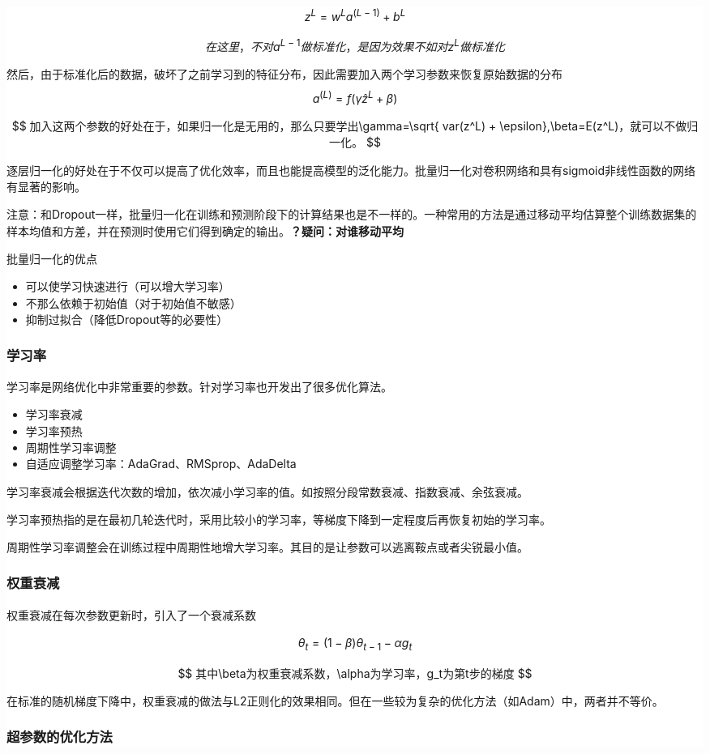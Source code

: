 $$
z^L = w^{L}a^{(L-1)} + b^{L}
$$

$$
在这里，不对a^{L-1}做标准化，是因为效果不如对z^L做标准化
$$

然后，由于标准化后的数据，破坏了之前学习到的特征分布，因此需要加入两个学习参数来恢复原始数据的分布
$$
a^{(L)} = f(\gamma \hat z^{L} + \beta)
$$

$$
加入这两个参数的好处在于，如果归一化是无用的，那么只要学出\gamma=\sqrt{ var(z^L) + \epsilon},\beta=E(z^L)，就可以不做归一化。
$$

逐层归一化的好处在于不仅可以提高了优化效率，而且也能提高模型的泛化能力。批量归一化对卷积网络和具有sigmoid非线性函数的网络有显著的影响。

注意：和Dropout一样，批量归一化在训练和预测阶段下的计算结果也是不一样的。一种常用的方法是通过移动平均估算整个训练数据集的样本均值和方差，并在预测时使用它们得到确定的输出。**？疑问：对谁移动平均**

批量归一化的优点

* 可以使学习快速进行（可以增大学习率）
* 不那么依赖于初始值（对于初始值不敏感）
* 抑制过拟合（降低Dropout等的必要性）

### 学习率

学习率是网络优化中非常重要的参数。针对学习率也开发出了很多优化算法。

* 学习率衰减
* 学习率预热
* 周期性学习率调整
* 自适应调整学习率：AdaGrad、RMSprop、AdaDelta

学习率衰减会根据迭代次数的增加，依次减小学习率的值。如按照分段常数衰减、指数衰减、余弦衰减。

学习率预热指的是在最初几轮迭代时，采用比较小的学习率，等梯度下降到一定程度后再恢复初始的学习率。

周期性学习率调整会在训练过程中周期性地增大学习率。其目的是让参数可以逃离鞍点或者尖锐最小值。

### 权重衰减

权重衰减在每次参数更新时，引入了一个衰减系数

$$
\theta_t = (1- \beta){\theta_{t-1}} - \alpha g_t
$$

$$
其中\beta为权重衰减系数，\alpha为学习率，g_t为第t步的梯度
$$

在标准的随机梯度下降中，权重衰减的做法与L2正则化的效果相同。但在一些较为复杂的优化方法（如Adam）中，两者并不等价。

### 超参数的优化方法
